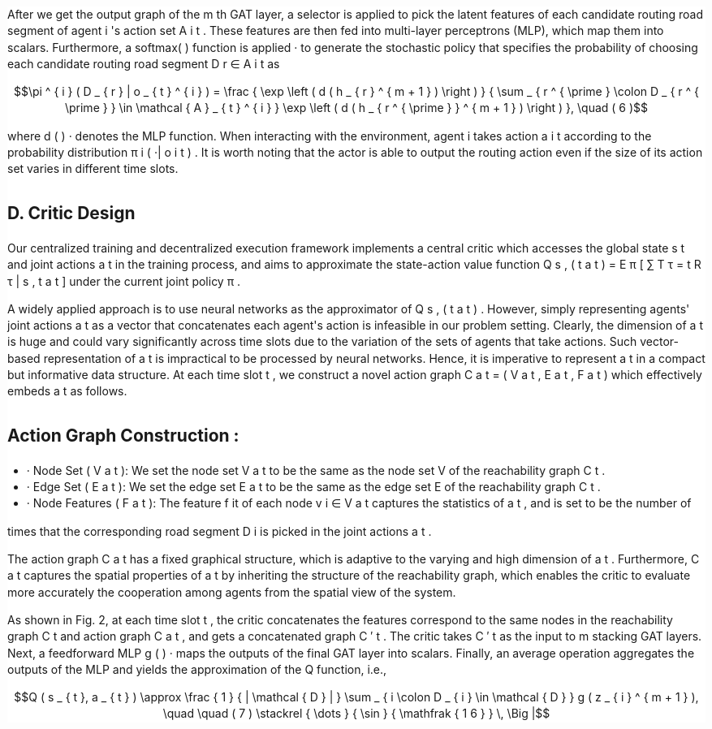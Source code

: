 After we get the output graph of the m th GAT layer, a selector is applied to pick the latent features of each candidate routing road segment of agent i 's action set A i t . These features are then fed into multi-layer perceptrons (MLP), which map them into scalars. Furthermore, a softmax( ) function is applied · to generate the stochastic policy that specifies the probability of choosing each candidate routing road segment D r ∈ A i t as

$$\pi ^ { i } ( D _ { r } | o _ { t } ^ { i } ) = \frac { \exp \left ( d ( h _ { r } ^ { m + 1 } ) \right ) } { \sum _ { r ^ { \prime } \colon D _ { r ^ { \prime } } \in \mathcal { A } _ { t } ^ { i } } \exp \left ( d ( h _ { r ^ { \prime } } ^ { m + 1 } ) \right ) }, \quad ( 6 )$$

where d ( ) · denotes the MLP function. When interacting with the environment, agent i takes action a i t according to the probability distribution π i ( ·| o i t ) . It is worth noting that the actor is able to output the routing action even if the size of its action set varies in different time slots.

## D. Critic Design

Our centralized training and decentralized execution framework implements a central critic which accesses the global state s t and joint actions a t in the training process, and aims to approximate the state-action value function Q s , ( t a t ) = E π [ ∑ T τ = t R τ | s , t a t ] under the current joint policy π .

A widely applied approach is to use neural networks as the approximator of Q s , ( t a t ) . However, simply representing agents' joint actions a t as a vector that concatenates each agent's action is infeasible in our problem setting. Clearly, the dimension of a t is huge and could vary significantly across time slots due to the variation of the sets of agents that take actions. Such vector-based representation of a t is impractical to be processed by neural networks. Hence, it is imperative to represent a t in a compact but informative data structure. At each time slot t , we construct a novel action graph C a t = ( V a t , E a t , F a t ) which effectively embeds a t as follows.

## Action Graph Construction :

- · Node Set ( V a t ): We set the node set V a t to be the same as the node set V of the reachability graph C t .
- · Edge Set ( E a t ): We set the edge set E a t to be the same as the edge set E of the reachability graph C t .
- · Node Features ( F a t ): The feature f it of each node v i ∈ V a t captures the statistics of a t , and is set to be the number of

times that the corresponding road segment D i is picked in the joint actions a t .

The action graph C a t has a fixed graphical structure, which is adaptive to the varying and high dimension of a t . Furthermore, C a t captures the spatial properties of a t by inheriting the structure of the reachability graph, which enables the critic to evaluate more accurately the cooperation among agents from the spatial view of the system.

As shown in Fig. 2, at each time slot t , the critic concatenates the features correspond to the same nodes in the reachability graph C t and action graph C a t , and gets a concatenated graph C ′ t . The critic takes C ′ t as the input to m stacking GAT layers. Next, a feedforward MLP g ( ) · maps the outputs of the final GAT layer into scalars. Finally, an average operation aggregates the outputs of the MLP and yields the approximation of the Q function, i.e.,

$$Q ( s _ { t }, a _ { t } ) \approx \frac { 1 } { | \mathcal { D } | } \sum _ { i \colon D _ { i } \in \mathcal { D } } g ( z _ { i } ^ { m + 1 } ), \quad \quad ( 7 ) \stackrel { \dots } { \sin } { \mathfrak { 1 6 } } \, \Big |$$
